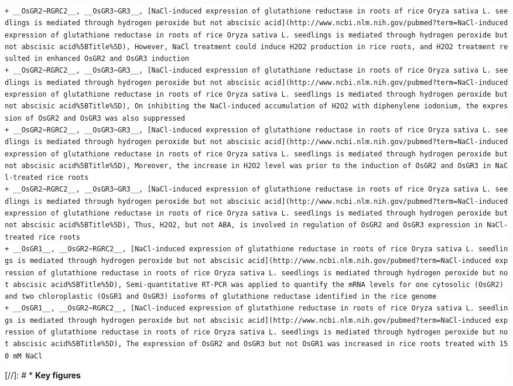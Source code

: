     + __OsGR2~RGRC2__, __OsGR3~GR3__, [NaCl-induced expression of glutathione reductase in roots of rice Oryza sativa L. seedlings is mediated through hydrogen peroxide but not abscisic acid](http://www.ncbi.nlm.nih.gov/pubmed?term=NaCl-induced expression of glutathione reductase in roots of rice Oryza sativa L. seedlings is mediated through hydrogen peroxide but not abscisic acid%5BTitle%5D), However, NaCl treatment could induce H2O2 production in rice roots, and H2O2 treatment resulted in enhanced OsGR2 and OsGR3 induction
    + __OsGR2~RGRC2__, __OsGR3~GR3__, [NaCl-induced expression of glutathione reductase in roots of rice Oryza sativa L. seedlings is mediated through hydrogen peroxide but not abscisic acid](http://www.ncbi.nlm.nih.gov/pubmed?term=NaCl-induced expression of glutathione reductase in roots of rice Oryza sativa L. seedlings is mediated through hydrogen peroxide but not abscisic acid%5BTitle%5D), On inhibiting the NaCl-induced accumulation of H2O2 with diphenylene iodonium, the expression of OsGR2 and OsGR3 was also suppressed
    + __OsGR2~RGRC2__, __OsGR3~GR3__, [NaCl-induced expression of glutathione reductase in roots of rice Oryza sativa L. seedlings is mediated through hydrogen peroxide but not abscisic acid](http://www.ncbi.nlm.nih.gov/pubmed?term=NaCl-induced expression of glutathione reductase in roots of rice Oryza sativa L. seedlings is mediated through hydrogen peroxide but not abscisic acid%5BTitle%5D), Moreover, the increase in H2O2 level was prior to the induction of OsGR2 and OsGR3 in NaCl-treated rice roots
    + __OsGR2~RGRC2__, __OsGR3~GR3__, [NaCl-induced expression of glutathione reductase in roots of rice Oryza sativa L. seedlings is mediated through hydrogen peroxide but not abscisic acid](http://www.ncbi.nlm.nih.gov/pubmed?term=NaCl-induced expression of glutathione reductase in roots of rice Oryza sativa L. seedlings is mediated through hydrogen peroxide but not abscisic acid%5BTitle%5D), Thus, H2O2, but not ABA, is involved in regulation of OsGR2 and OsGR3 expression in NaCl-treated rice roots
    + __OsGR1__, __OsGR2~RGRC2__, [NaCl-induced expression of glutathione reductase in roots of rice Oryza sativa L. seedlings is mediated through hydrogen peroxide but not abscisic acid](http://www.ncbi.nlm.nih.gov/pubmed?term=NaCl-induced expression of glutathione reductase in roots of rice Oryza sativa L. seedlings is mediated through hydrogen peroxide but not abscisic acid%5BTitle%5D), Semi-quantitative RT-PCR was applied to quantify the mRNA levels for one cytosolic (OsGR2) and two chloroplastic (OsGR1 and OsGR3) isoforms of glutathione reductase identified in the rice genome
    + __OsGR1__, __OsGR2~RGRC2__, [NaCl-induced expression of glutathione reductase in roots of rice Oryza sativa L. seedlings is mediated through hydrogen peroxide but not abscisic acid](http://www.ncbi.nlm.nih.gov/pubmed?term=NaCl-induced expression of glutathione reductase in roots of rice Oryza sativa L. seedlings is mediated through hydrogen peroxide but not abscisic acid%5BTitle%5D), The expression of OsGR2 and OsGR3 but not OsGR1 was increased in rice roots treated with 150 mM NaCl

[//]: # * **Key figures**  


